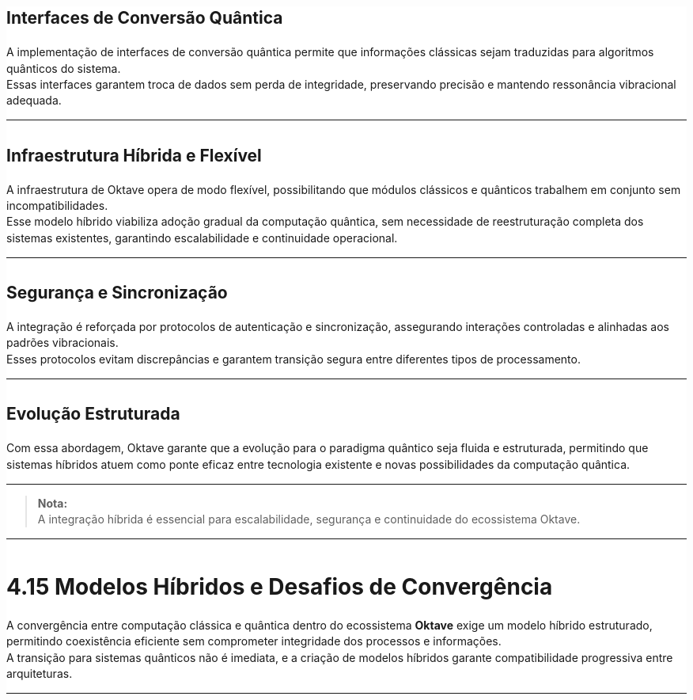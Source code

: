 ## Interfaces de Conversão Quântica

A implementação de interfaces de conversão quântica permite que informações clássicas sejam traduzidas para algoritmos quânticos do sistema.  
Essas interfaces garantem troca de dados sem perda de integridade, preservando precisão e mantendo ressonância vibracional adequada.

---

## Infraestrutura Híbrida e Flexível

A infraestrutura de Oktave opera de modo flexível, possibilitando que módulos clássicos e quânticos trabalhem em conjunto sem incompatibilidades.  
Esse modelo híbrido viabiliza adoção gradual da computação quântica, sem necessidade de reestruturação completa dos sistemas existentes, garantindo escalabilidade e continuidade operacional.

---

## Segurança e Sincronização

A integração é reforçada por protocolos de autenticação e sincronização, assegurando interações controladas e alinhadas aos padrões vibracionais.  
Esses protocolos evitam discrepâncias e garantem transição segura entre diferentes tipos de processamento.

---

## Evolução Estruturada

Com essa abordagem, Oktave garante que a evolução para o paradigma quântico seja fluida e estruturada, permitindo que sistemas híbridos atuem como ponte eficaz entre tecnologia existente e novas possibilidades da computação quântica.

---

> **Nota:**  
> A integração híbrida é essencial para escalabilidade, segurança e continuidade do ecossistema Oktave.

---

# 4.15 Modelos Híbridos e Desafios de Convergência

A convergência entre computação clássica e quântica dentro do ecossistema **Oktave** exige um modelo híbrido estruturado, permitindo coexistência eficiente sem comprometer integridade dos processos e informações.  
A transição para sistemas quânticos não é imediata, e a criação de modelos híbridos garante compatibilidade progressiva entre arquiteturas.

---
